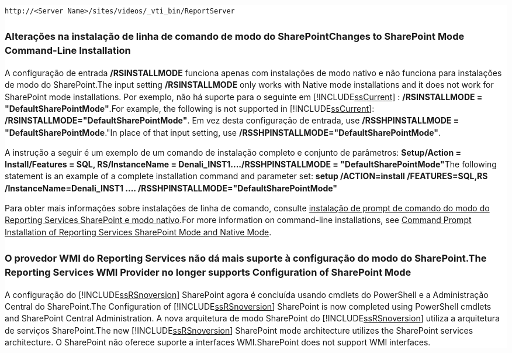  `http://<Server Name>/sites/videos/_vti_bin/ReportServer`  
  
### <a name="changes-to-sharepoint-mode-command-line-installation"></a><span data-ttu-id="f3898-119">Alterações na instalação de linha de comando de modo do SharePoint</span><span class="sxs-lookup"><span data-stu-id="f3898-119">Changes to SharePoint Mode Command-Line Installation</span></span>  
 <span data-ttu-id="f3898-120">A configuração de entrada **/RSINSTALLMODE** funciona apenas com instalações de modo nativo e não funciona para instalações de modo do SharePoint.</span><span class="sxs-lookup"><span data-stu-id="f3898-120">The input setting **/RSINSTALLMODE** only works with Native mode installations and it does not work for SharePoint mode installations.</span></span> <span data-ttu-id="f3898-121">Por exemplo, não há suporte para o seguinte em [!INCLUDE[ssCurrent](../includes/sscurrent-md.md)] : **/RSINSTALLMODE = "DefaultSharePointMode"**.</span><span class="sxs-lookup"><span data-stu-id="f3898-121">For example, the following is not supported in [!INCLUDE[ssCurrent](../includes/sscurrent-md.md)]: **/RSINSTALLMODE="DefaultSharePointMode"**.</span></span> <span data-ttu-id="f3898-122">Em vez desta configuração de entrada, use **/RSSHPINSTALLMODE = "DefaultSharePointMode**."</span><span class="sxs-lookup"><span data-stu-id="f3898-122">In place of that input setting, use **/RSSHPINSTALLMODE="DefaultSharePointMode"**.</span></span>  
  
 <span data-ttu-id="f3898-123">A instrução a seguir é um exemplo de um comando de instalação completo e conjunto de parâmetros: **Setup/Action = Install/Features = SQL, RS/InstanceName = Denali_INST1..../RSSHPINSTALLMODE = "DefaultSharePointMode"**</span><span class="sxs-lookup"><span data-stu-id="f3898-123">The following statement is an example of a complete installation command and parameter set: **setup /ACTION=install /FEATURES=SQL,RS /InstanceName=Denali_INST1 .... /RSSHPINSTALLMODE="DefaultSharePointMode"**</span></span>  
  
 <span data-ttu-id="f3898-124">Para obter mais informações sobre instalações de linha de comando, consulte [instalação de prompt de comando do modo do Reporting Services SharePoint e modo nativo](install-windows/install-reporting-services-at-the-command-prompt.md).</span><span class="sxs-lookup"><span data-stu-id="f3898-124">For more information on command-line installations, see [Command Prompt Installation of Reporting Services SharePoint Mode and Native Mode](install-windows/install-reporting-services-at-the-command-prompt.md).</span></span>  
  
### <a name="the-reporting-services-wmi-provider-no-longer-supports-configuration-of-sharepoint-mode"></a><span data-ttu-id="f3898-125">O provedor WMI do Reporting Services não dá mais suporte à configuração do modo do SharePoint.</span><span class="sxs-lookup"><span data-stu-id="f3898-125">The Reporting Services WMI Provider no longer supports Configuration of SharePoint Mode</span></span>  
 <span data-ttu-id="f3898-126">A configuração do [!INCLUDE[ssRSnoversion](../includes/ssrsnoversion-md.md)] SharePoint agora é concluída usando cmdlets do PowerShell e a Administração Central do SharePoint.</span><span class="sxs-lookup"><span data-stu-id="f3898-126">The Configuration of [!INCLUDE[ssRSnoversion](../includes/ssrsnoversion-md.md)] SharePoint is now completed using PowerShell cmdlets and SharePoint Central Administration.</span></span> <span data-ttu-id="f3898-127">A nova arquitetura de modo SharePoint do [!INCLUDE[ssRSnoversion](../includes/ssrsnoversion-md.md)] utiliza a arquitetura de serviços SharePoint.</span><span class="sxs-lookup"><span data-stu-id="f3898-127">The new [!INCLUDE[ssRSnoversion](../includes/ssrsnoversion-md.md)] SharePoint mode architecture utilizes the SharePoint services architecture.</span></span> <span data-ttu-id="f3898-128">O SharePoint não oferece suporte a interfaces WMI.</span><span class="sxs-lookup"><span data-stu-id="f3898-128">SharePoint does not support WMI interfaces.</span></span>  
  